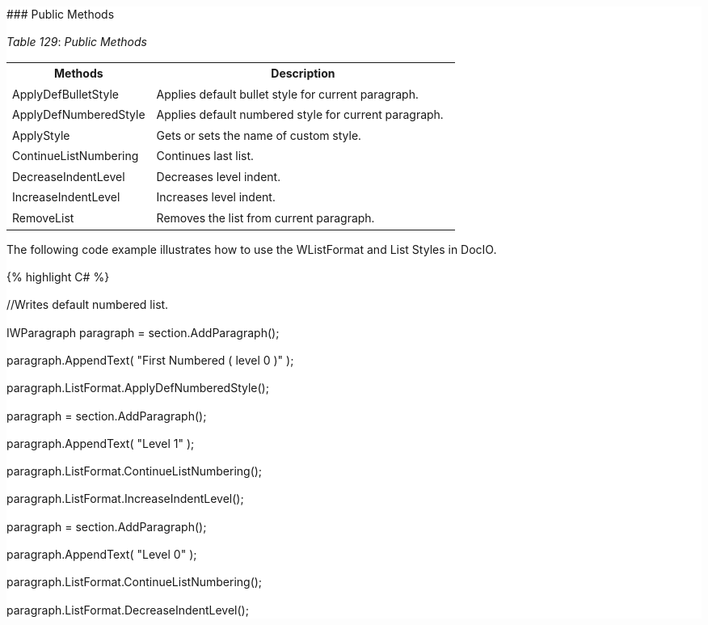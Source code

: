 ### Public Methods

_Table_ _129_: _Public Methods_

<table>
<tr>
<th>
Methods</th><th>
Description</th></tr>
<tr>
<td>
ApplyDefBulletStyle</td><td>
Applies default bullet style for current paragraph.  </td></tr>
<tr>
<td>
ApplyDefNumberedStyle</td><td>
Applies default numbered style for current paragraph.  </td></tr>
<tr>
<td>
ApplyStyle</td><td>
Gets or sets the name of custom style.  </td></tr>
<tr>
<td>
ContinueListNumbering</td><td>
Continues last list.  </td></tr>
<tr>
<td>
DecreaseIndentLevel</td><td>
Decreases level indent.  </td></tr>
<tr>
<td>
IncreaseIndentLevel</td><td>
Increases level indent.  </td></tr>
<tr>
<td>
RemoveList</td><td>
Removes the list from current paragraph.  </td></tr>
</table>


The following code example illustrates how to use the WListFormat and List Styles in DocIO.

{% highlight C# %}



//Writes default numbered list.         

IWParagraph paragraph = section.AddParagraph();

paragraph.AppendText( "First Numbered ( level 0 )" );     

paragraph.ListFormat.ApplyDefNumberedStyle();



paragraph = section.AddParagraph();

paragraph.AppendText( "Level 1" );

paragraph.ListFormat.ContinueListNumbering();

paragraph.ListFormat.IncreaseIndentLevel();



paragraph = section.AddParagraph();

paragraph.AppendText( "Level 0" );

paragraph.ListFormat.ContinueListNumbering();

paragraph.ListFormat.DecreaseIndentLevel();
